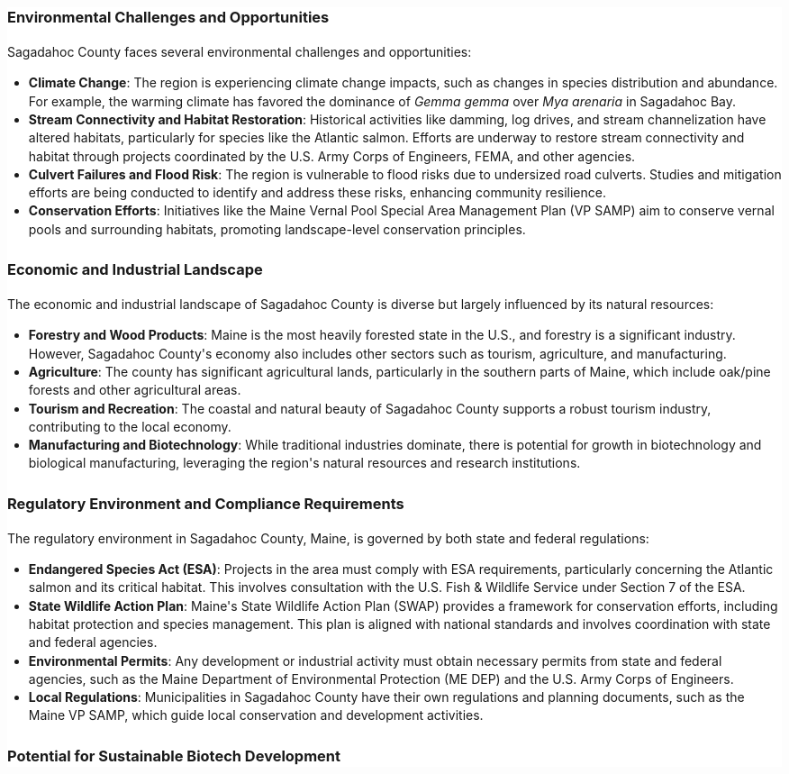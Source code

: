### Environmental Challenges and Opportunities

Sagadahoc County faces several environmental challenges and opportunities:

- **Climate Change**: The region is experiencing climate change impacts, such as changes in species distribution and abundance. For example, the warming climate has favored the dominance of *Gemma gemma* over *Mya arenaria* in Sagadahoc Bay.
- **Stream Connectivity and Habitat Restoration**: Historical activities like damming, log drives, and stream channelization have altered habitats, particularly for species like the Atlantic salmon. Efforts are underway to restore stream connectivity and habitat through projects coordinated by the U.S. Army Corps of Engineers, FEMA, and other agencies.
- **Culvert Failures and Flood Risk**: The region is vulnerable to flood risks due to undersized road culverts. Studies and mitigation efforts are being conducted to identify and address these risks, enhancing community resilience.
- **Conservation Efforts**: Initiatives like the Maine Vernal Pool Special Area Management Plan (VP SAMP) aim to conserve vernal pools and surrounding habitats, promoting landscape-level conservation principles.

### Economic and Industrial Landscape

The economic and industrial landscape of Sagadahoc County is diverse but largely influenced by its natural resources:

- **Forestry and Wood Products**: Maine is the most heavily forested state in the U.S., and forestry is a significant industry. However, Sagadahoc County's economy also includes other sectors such as tourism, agriculture, and manufacturing.
- **Agriculture**: The county has significant agricultural lands, particularly in the southern parts of Maine, which include oak/pine forests and other agricultural areas.
- **Tourism and Recreation**: The coastal and natural beauty of Sagadahoc County supports a robust tourism industry, contributing to the local economy.
- **Manufacturing and Biotechnology**: While traditional industries dominate, there is potential for growth in biotechnology and biological manufacturing, leveraging the region's natural resources and research institutions.

### Regulatory Environment and Compliance Requirements

The regulatory environment in Sagadahoc County, Maine, is governed by both state and federal regulations:

- **Endangered Species Act (ESA)**: Projects in the area must comply with ESA requirements, particularly concerning the Atlantic salmon and its critical habitat. This involves consultation with the U.S. Fish & Wildlife Service under Section 7 of the ESA.
- **State Wildlife Action Plan**: Maine's State Wildlife Action Plan (SWAP) provides a framework for conservation efforts, including habitat protection and species management. This plan is aligned with national standards and involves coordination with state and federal agencies.
- **Environmental Permits**: Any development or industrial activity must obtain necessary permits from state and federal agencies, such as the Maine Department of Environmental Protection (ME DEP) and the U.S. Army Corps of Engineers.
- **Local Regulations**: Municipalities in Sagadahoc County have their own regulations and planning documents, such as the Maine VP SAMP, which guide local conservation and development activities.

### Potential for Sustainable Biotech Development
